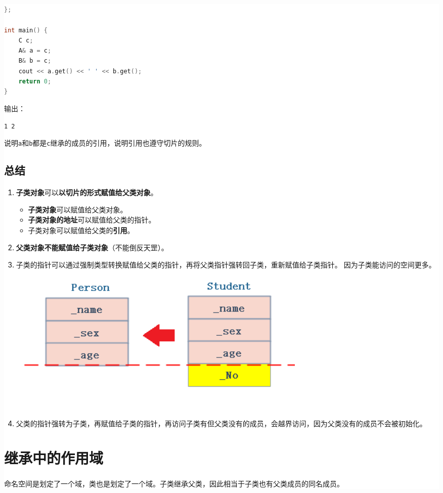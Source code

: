 ```cpp
};

int main() {
	C c;
	A& a = c;
	B& b = c;
	cout << a.get() << ' ' << b.get();
	return 0;
}
```

输出：

```
1 2
```

说明`a`和`b`都是`c`继承的成员的引用，说明引用也遵守切片的规则。

## 总结

1. **子类对象**可以**以切片的形式赋值给父类对象**。

   * **子类对象**可以赋值给父类对象。
   * **子类对象的地址**可以赋值给父类的指针。
   * 子类对象可以赋值给父类的**引用**。

2. **父类对象不能赋值给子类对象**（不能倒反天罡）。

3. 子类的指针可以通过强制类型转换赋值给父类的指针，再将父类指针强转回子类，重新赋值给子类指针。
   因为子类能访问的空间更多。

   <img src="./003.png" alt="image-20250511235956406"  />

4. 父类的指针强转为子类，再赋值给子类的指针，再访问子类有但父类没有的成员，会越界访问，因为父类没有的成员不会被初始化。

# 继承中的作用域

命名空间是划定了一个域，类也是划定了一个域。子类继承父类，因此相当于子类也有父类成员的同名成员。
